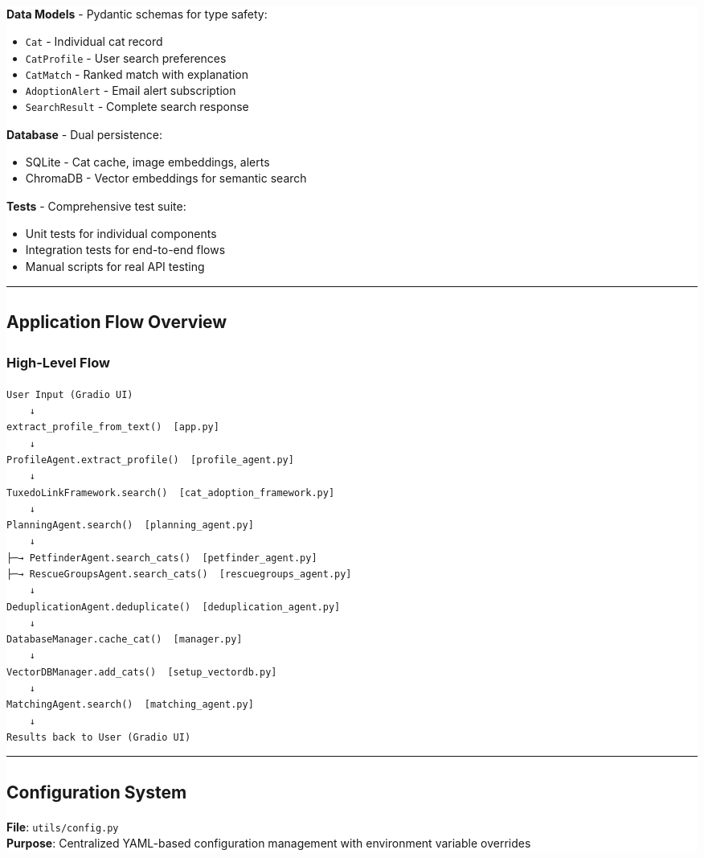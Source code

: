 **Data Models** - Pydantic schemas for type safety:
- `Cat` - Individual cat record
- `CatProfile` - User search preferences
- `CatMatch` - Ranked match with explanation
- `AdoptionAlert` - Email alert subscription
- `SearchResult` - Complete search response

**Database** - Dual persistence:
- SQLite - Cat cache, image embeddings, alerts
- ChromaDB - Vector embeddings for semantic search

**Tests** - Comprehensive test suite:
- Unit tests for individual components
- Integration tests for end-to-end flows
- Manual scripts for real API testing

---

## Application Flow Overview

### High-Level Flow

```
User Input (Gradio UI)
    ↓
extract_profile_from_text()  [app.py]
    ↓
ProfileAgent.extract_profile()  [profile_agent.py]
    ↓
TuxedoLinkFramework.search()  [cat_adoption_framework.py]
    ↓
PlanningAgent.search()  [planning_agent.py]
    ↓
├─→ PetfinderAgent.search_cats()  [petfinder_agent.py]
├─→ RescueGroupsAgent.search_cats()  [rescuegroups_agent.py]
    ↓
DeduplicationAgent.deduplicate()  [deduplication_agent.py]
    ↓
DatabaseManager.cache_cat()  [manager.py]
    ↓
VectorDBManager.add_cats()  [setup_vectordb.py]
    ↓
MatchingAgent.search()  [matching_agent.py]
    ↓
Results back to User (Gradio UI)
```

---

## Configuration System

**File**: `utils/config.py`  
**Purpose**: Centralized YAML-based configuration management with environment variable overrides
